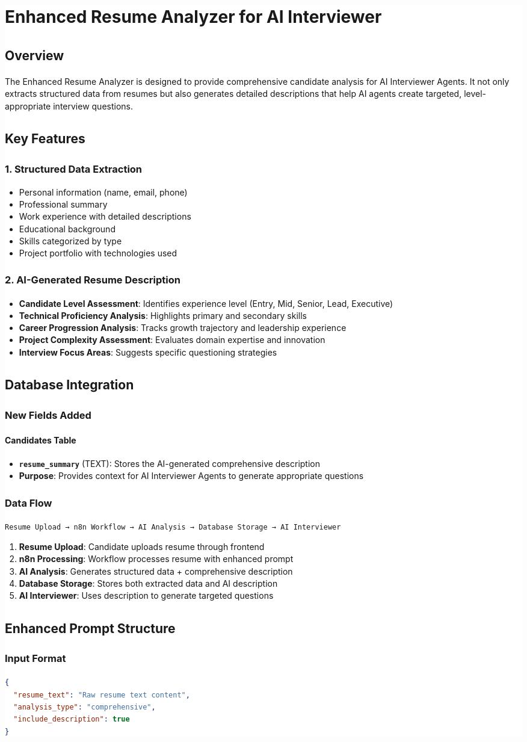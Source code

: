 # Enhanced Resume Analyzer for AI Interviewer

## Overview

The Enhanced Resume Analyzer is designed to provide comprehensive candidate analysis for AI Interviewer Agents. It not only extracts structured data from resumes but also generates detailed descriptions that help AI agents create targeted, level-appropriate interview questions.

## Key Features

### 1. **Structured Data Extraction**
- Personal information (name, email, phone)
- Professional summary
- Work experience with detailed descriptions
- Educational background
- Skills categorized by type
- Project portfolio with technologies used

### 2. **AI-Generated Resume Description**
- **Candidate Level Assessment**: Identifies experience level (Entry, Mid, Senior, Lead, Executive)
- **Technical Proficiency Analysis**: Highlights primary and secondary skills
- **Career Progression Analysis**: Tracks growth trajectory and leadership experience
- **Project Complexity Assessment**: Evaluates domain expertise and innovation
- **Interview Focus Areas**: Suggests specific questioning strategies

## Database Integration

### New Fields Added

#### Candidates Table
- **`resume_summary`** (TEXT): Stores the AI-generated comprehensive description
- **Purpose**: Provides context for AI Interviewer Agents to generate appropriate questions

### Data Flow

```
Resume Upload → n8n Workflow → AI Analysis → Database Storage → AI Interviewer
```

1. **Resume Upload**: Candidate uploads resume through frontend
2. **n8n Processing**: Workflow processes resume with enhanced prompt
3. **AI Analysis**: Generates structured data + comprehensive description
4. **Database Storage**: Stores both extracted data and AI description
5. **AI Interviewer**: Uses description to generate targeted questions

## Enhanced Prompt Structure

### Input Format
```json
{
  "resume_text": "Raw resume text content",
  "analysis_type": "comprehensive",
  "include_description": true
}
```
